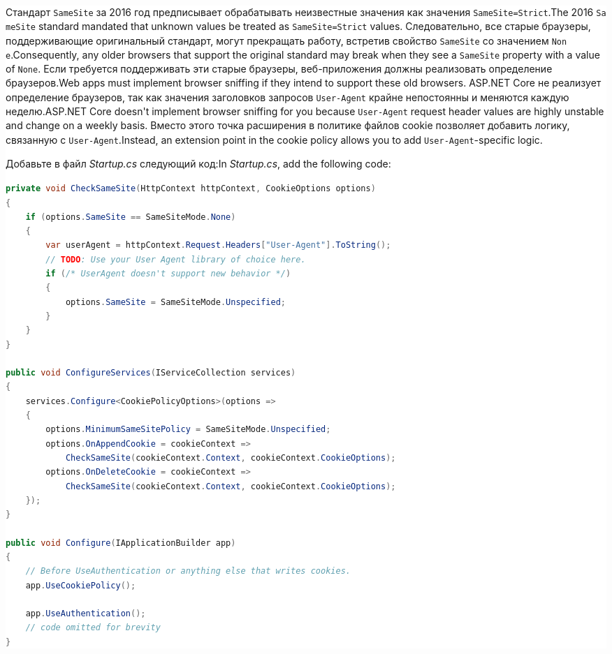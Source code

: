 <span data-ttu-id="da71c-172">Стандарт `SameSite` за 2016 год предписывает обрабатывать неизвестные значения как значения `SameSite=Strict`.</span><span class="sxs-lookup"><span data-stu-id="da71c-172">The 2016 `SameSite` standard mandated that unknown values be treated as `SameSite=Strict` values.</span></span> <span data-ttu-id="da71c-173">Следовательно, все старые браузеры, поддерживающие оригинальный стандарт, могут прекращать работу, встретив свойство `SameSite` со значением `None`.</span><span class="sxs-lookup"><span data-stu-id="da71c-173">Consequently, any older browsers that support the original standard may break when they see a `SameSite` property with a value of `None`.</span></span> <span data-ttu-id="da71c-174">Если требуется поддерживать эти старые браузеры, веб-приложения должны реализовать определение браузеров.</span><span class="sxs-lookup"><span data-stu-id="da71c-174">Web apps must implement browser sniffing if they intend to support these old browsers.</span></span> <span data-ttu-id="da71c-175">ASP.NET Core не реализует определение браузеров, так как значения заголовков запросов `User-Agent` крайне непостоянны и меняются каждую неделю.</span><span class="sxs-lookup"><span data-stu-id="da71c-175">ASP.NET Core doesn't implement browser sniffing for you because `User-Agent` request header values are highly unstable and change on a weekly basis.</span></span> <span data-ttu-id="da71c-176">Вместо этого точка расширения в политике файлов cookie позволяет добавить логику, связанную с `User-Agent`.</span><span class="sxs-lookup"><span data-stu-id="da71c-176">Instead, an extension point in the cookie policy allows you to add `User-Agent`-specific logic.</span></span>

<span data-ttu-id="da71c-177">Добавьте в файл *Startup.cs* следующий код:</span><span class="sxs-lookup"><span data-stu-id="da71c-177">In *Startup.cs*, add the following code:</span></span>

```csharp
private void CheckSameSite(HttpContext httpContext, CookieOptions options)
{
    if (options.SameSite == SameSiteMode.None)
    {
        var userAgent = httpContext.Request.Headers["User-Agent"].ToString();
        // TODO: Use your User Agent library of choice here.
        if (/* UserAgent doesn't support new behavior */)
        {
            options.SameSite = SameSiteMode.Unspecified;
        }
    }
}

public void ConfigureServices(IServiceCollection services)
{
    services.Configure<CookiePolicyOptions>(options =>
    {
        options.MinimumSameSitePolicy = SameSiteMode.Unspecified;
        options.OnAppendCookie = cookieContext =>
            CheckSameSite(cookieContext.Context, cookieContext.CookieOptions);
        options.OnDeleteCookie = cookieContext =>
            CheckSameSite(cookieContext.Context, cookieContext.CookieOptions);
    });
}

public void Configure(IApplicationBuilder app)
{
    // Before UseAuthentication or anything else that writes cookies.
    app.UseCookiePolicy();

    app.UseAuthentication();
    // code omitted for brevity
}
```
